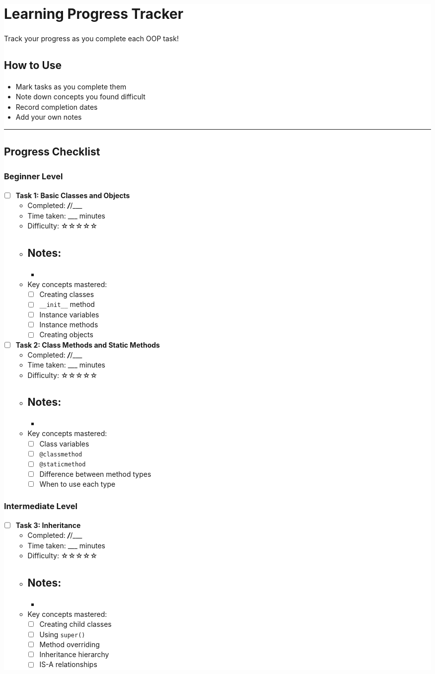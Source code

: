 # Learning Progress Tracker

Track your progress as you complete each OOP task!

## How to Use
- Mark tasks as you complete them
- Note down concepts you found difficult
- Record completion dates
- Add your own notes

---

## Progress Checklist

### Beginner Level

- [ ] **Task 1: Basic Classes and Objects**
  - Completed: ___/___/___
  - Time taken: ___ minutes
  - Difficulty: ☆☆☆☆☆
  - Notes: 
    - 
    - 
  - Key concepts mastered:
    - [ ] Creating classes
    - [ ] `__init__` method
    - [ ] Instance variables
    - [ ] Instance methods
    - [ ] Creating objects

- [ ] **Task 2: Class Methods and Static Methods**
  - Completed: ___/___/___
  - Time taken: ___ minutes
  - Difficulty: ☆☆☆☆☆
  - Notes:
    - 
    - 
  - Key concepts mastered:
    - [ ] Class variables
    - [ ] `@classmethod`
    - [ ] `@staticmethod`
    - [ ] Difference between method types
    - [ ] When to use each type

### Intermediate Level

- [ ] **Task 3: Inheritance**
  - Completed: ___/___/___
  - Time taken: ___ minutes
  - Difficulty: ☆☆☆☆☆
  - Notes:
    - 
    - 
  - Key concepts mastered:
    - [ ] Creating child classes
    - [ ] Using `super()`
    - [ ] Method overriding
    - [ ] Inheritance hierarchy
    - [ ] IS-A relationships

